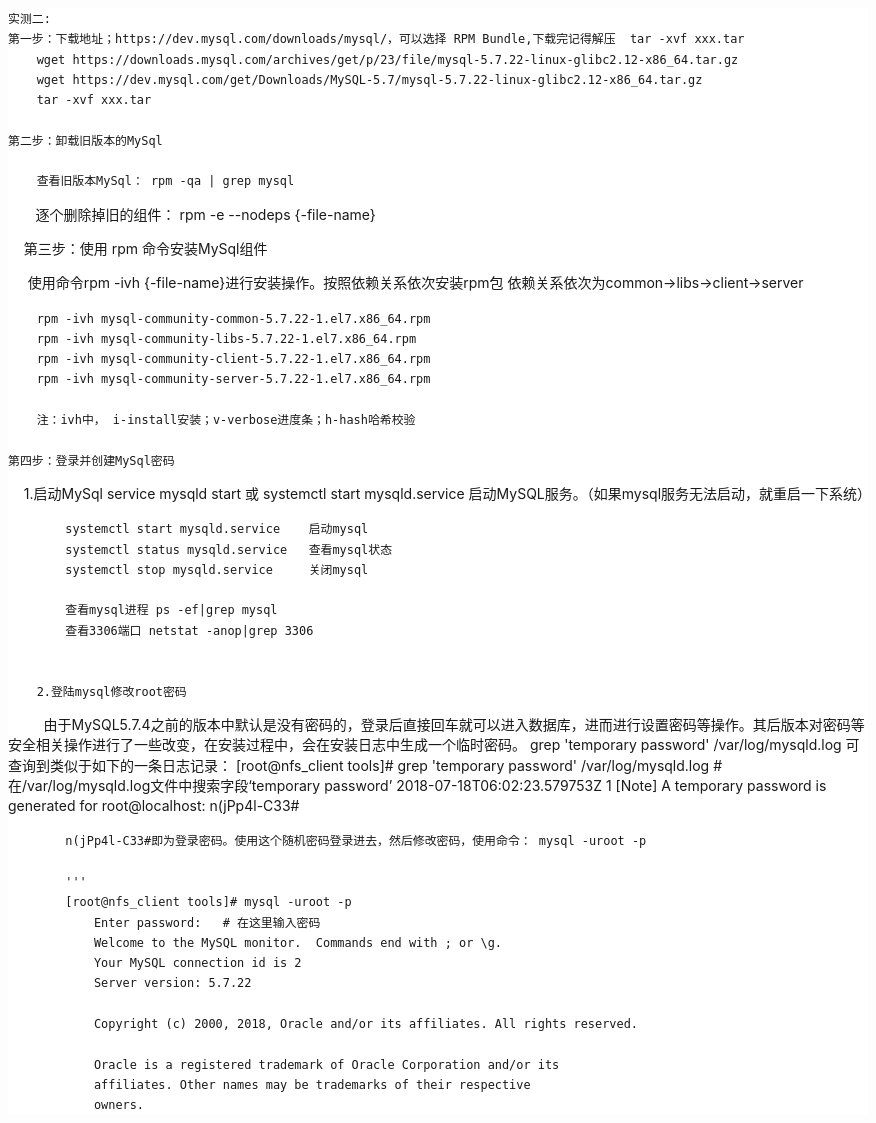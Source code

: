 
	实测二:	
	第一步：下载地址；https://dev.mysql.com/downloads/mysql/，可以选择 RPM Bundle,下载完记得解压  tar -xvf xxx.tar
		wget https://downloads.mysql.com/archives/get/p/23/file/mysql-5.7.22-linux-glibc2.12-x86_64.tar.gz
		wget https://dev.mysql.com/get/Downloads/MySQL-5.7/mysql-5.7.22-linux-glibc2.12-x86_64.tar.gz
		tar -xvf xxx.tar
	
	第二步：卸载旧版本的MySql
	
		查看旧版本MySql： rpm -qa | grep mysql
      	逐个删除掉旧的组件： rpm -e --nodeps {-file-name}

    第三步：使用 rpm 命令安装MySql组件

    	使用命令rpm -ivh {-file-name}进行安装操作。按照依赖关系依次安装rpm包 依赖关系依次为common→libs→client→server

		rpm -ivh mysql-community-common-5.7.22-1.el7.x86_64.rpm
		rpm -ivh mysql-community-libs-5.7.22-1.el7.x86_64.rpm
		rpm -ivh mysql-community-client-5.7.22-1.el7.x86_64.rpm
		rpm -ivh mysql-community-server-5.7.22-1.el7.x86_64.rpm

		注：ivh中， i-install安装；v-verbose进度条；h-hash哈希校验

	第四步：登录并创建MySql密码
	
    	1.启动MySql service mysqld start 或 systemctl start mysqld.service 启动MySQL服务。（如果mysql服务无法启动，就重启一下系统）
 
			systemctl start mysqld.service    启动mysql
			systemctl status mysqld.service   查看mysql状态
			systemctl stop mysqld.service     关闭mysql

			查看mysql进程 ps -ef|grep mysql
			查看3306端口 netstat -anop|grep 3306
			
			
		2.登陆mysql修改root密码
		
        	由于MySQL5.7.4之前的版本中默认是没有密码的，登录后直接回车就可以进入数据库，进而进行设置密码等操作。其后版本对密码等安全相关操作进行了一些改变，在安装过程中，会在安装日志中生成一个临时密码。
			grep 'temporary password' /var/log/mysqld.log  可查询到类似于如下的一条日志记录：
				[root@nfs_client tools]# grep 'temporary password' /var/log/mysqld.log    # 在/var/log/mysqld.log文件中搜索字段‘temporary password’
					2018-07-18T06:02:23.579753Z 1 [Note] A temporary password is generated for root@localhost: n(jPp4l-C33#
			
			n(jPp4l-C33#即为登录密码。使用这个随机密码登录进去，然后修改密码，使用命令： mysql -uroot -p

			'''
			[root@nfs_client tools]# mysql -uroot -p
				Enter password:   # 在这里输入密码
				Welcome to the MySQL monitor.  Commands end with ; or \g.
				Your MySQL connection id is 2
				Server version: 5.7.22
				 
				Copyright (c) 2000, 2018, Oracle and/or its affiliates. All rights reserved.
				 
				Oracle is a registered trademark of Oracle Corporation and/or its
				affiliates. Other names may be trademarks of their respective
				owners.
				 